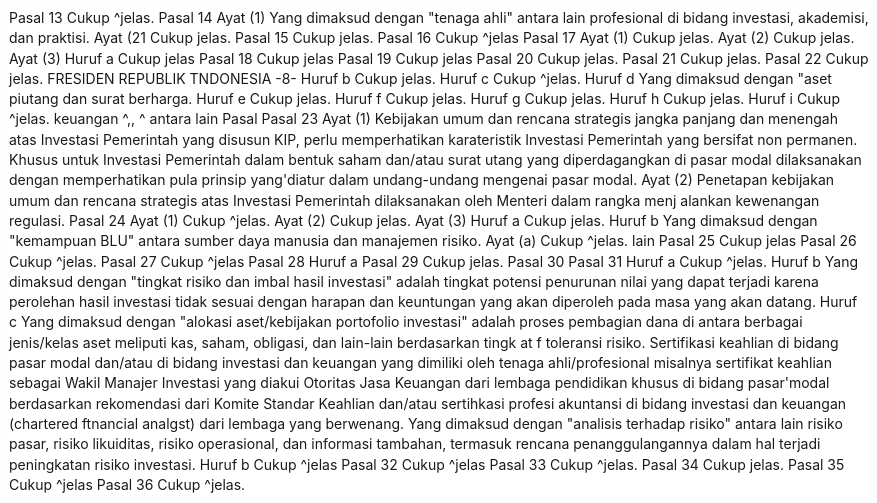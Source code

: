 Pasal 13
Cukup ^jelas.
Pasal 14
Ayat (1) Yang dimaksud dengan "tenaga ahli" antara lain profesional di bidang investasi, akademisi, dan praktisi. Ayat (21 Cukup jelas.
Pasal 15
Cukup jelas.
Pasal 16
Cukup ^jelas
Pasal 17
Ayat (1) Cukup jelas. Ayat (2) Cukup jelas. Ayat (3) Huruf a Cukup jelas
Pasal 18
Cukup jelas
Pasal 19
Cukup jelas
Pasal 20
Cukup jelas.
Pasal 21
Cukup jelas.
Pasal 22
Cukup jelas. FRESIDEN REPUBLIK TNDONESIA -8- Huruf b Cukup jelas. Huruf c Cukup ^jelas. Huruf d Yang dimaksud dengan "aset piutang dan surat berharga. Huruf e Cukup jelas. Huruf f Cukup jelas. Huruf g Cukup jelas. Huruf h Cukup jelas. Huruf i Cukup ^jelas. keuangan ^,, ^ antara lain Pasal
Pasal 23
Ayat (1) Kebijakan umum dan rencana strategis jangka panjang dan menengah atas Investasi Pemerintah yang disusun KIP, perlu memperhatikan karateristik Investasi Pemerintah yang bersifat non permanen. Khusus untuk Investasi Pemerintah dalam bentuk saham dan/atau surat utang yang diperdagangkan di pasar modal dilaksanakan dengan memperhatikan pula prinsip yang'diatur dalam undang-undang mengenai pasar modal. Ayat (2) Penetapan kebijakan umum dan rencana strategis atas Investasi Pemerintah dilaksanakan oleh Menteri dalam rangka menj alankan kewenangan regulasi. Pasal 24 Ayat (1) Cukup ^jelas. Ayat (2) Cukup jelas. Ayat (3) Huruf a Cukup jelas. Huruf b Yang dimaksud dengan "kemampuan BLU" antara sumber daya manusia dan manajemen risiko. Ayat (a) Cukup ^jelas. lain
Pasal 25
Cukup jelas
Pasal 26
Cukup ^jelas.
Pasal 27
Cukup ^jelas Pasal 28 Huruf a
Pasal 29
Cukup jelas.
Pasal 30
Pasal 31 Huruf a Cukup ^jelas. Huruf b Yang dimaksud dengan "tingkat risiko dan imbal hasil investasi" adalah tingkat potensi penurunan nilai yang dapat terjadi karena perolehan hasil investasi tidak sesuai dengan harapan dan keuntungan yang akan diperoleh pada masa yang akan datang. Huruf c Yang dimaksud dengan "alokasi aset/kebijakan portofolio investasi" adalah proses pembagian dana di antara berbagai jenis/kelas aset meliputi kas, saham, obligasi, dan lain-lain berdasarkan tingk at f toleransi risiko. Sertifikasi keahlian di bidang pasar modal dan/atau di bidang investasi dan keuangan yang dimiliki oleh tenaga ahli/profesional misalnya sertifikat keahlian sebagai Wakil Manajer Investasi yang diakui Otoritas Jasa Keuangan dari lembaga pendidikan khusus di bidang pasar'modal berdasarkan rekomendasi dari Komite Standar Keahlian dan/atau sertihkasi profesi akuntansi di bidang investasi dan keuangan (chartered ftnancial analgst) dari lembaga yang berwenang. Yang dimaksud dengan "analisis terhadap risiko" antara lain risiko pasar, risiko likuiditas, risiko operasional, dan informasi tambahan, termasuk rencana penanggulangannya dalam hal terjadi peningkatan risiko investasi. Huruf b Cukup ^jelas
Pasal 32
Cukup ^jelas
Pasal 33
Cukup ^jelas.
Pasal 34
Cukup jelas.
Pasal 35
Cukup ^jelas
Pasal 36
Cukup ^jelas.